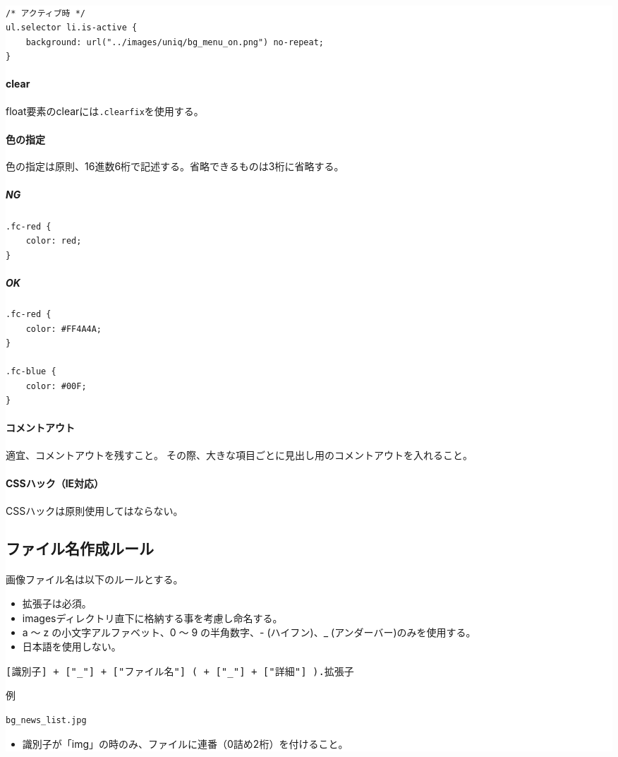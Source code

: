 	/* アクティブ時 */
	ul.selector li.is-active {
		background: url("../images/uniq/bg_menu_on.png") no-repeat;
	}

#### clear

float要素のclearには`.clearfix`を使用する。

#### 色の指定

色の指定は原則、16進数6桁で記述する。省略できるものは3桁に省略する。

##### NG

	.fc-red {
		color: red;
	}

##### OK

	.fc-red {
		color: #FF4A4A;
	}

	.fc-blue {
		color: #00F;
	}


#### コメントアウト

適宜、コメントアウトを残すこと。
その際、大きな項目ごとに見出し用のコメントアウトを入れること。

#### CSSハック（IE対応）

CSSハックは原則使用してはならない。

## ファイル名作成ルール

画像ファイル名は以下のルールとする。

* 拡張子は必須。
* imagesディレクトリ直下に格納する事を考慮し命名する。
* a 〜 z の小文字アルファベット、0 〜 9 の半角数字、- (ハイフン)、_ (アンダーバー)のみを使用する。
* 日本語を使用しない。

<pre>
[識別子] + ["_"] + ["ファイル名"] ( + ["_"] + ["詳細"] ).拡張子
</pre>

例

	bg_news_list.jpg

* 識別子が「img」の時のみ、ファイルに連番（0詰め2桁）を付けること。
